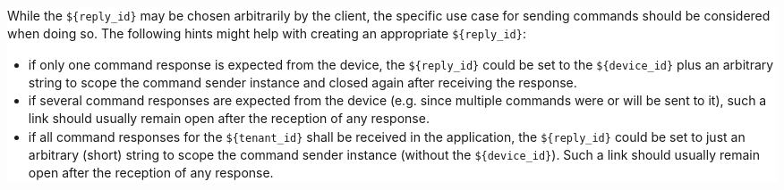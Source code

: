 While the `${reply_id}` may be chosen arbitrarily by the client, the specific use case for sending commands should be considered when doing so.
The following hints might help with creating an appropriate `${reply_id}`:

- if only one command response is expected from the device, the `${reply_id}` could be set to the `${device_id}` plus an arbitrary string to scope the command sender instance and closed again after receiving the response.
- if several command responses are expected from the device (e.g. since multiple commands were or will be sent to it), such a link should usually remain open after the reception of any response. 
- if all command responses for the `${tenant_id}` shall be received in the application, the `${reply_id}` could be set to just an arbitrary (short) string to scope the command sender instance (without the `${device_id}`). Such a link should usually remain open after the reception of any response.
